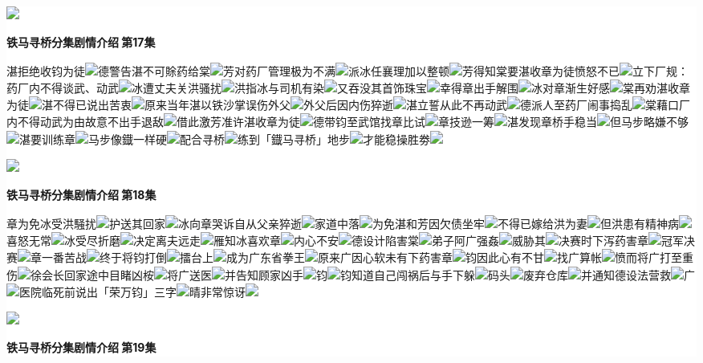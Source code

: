 ![](http://jq.tvsou.com/images/dotline_1.gif)

**铁马寻桥分集剧情介绍 第17集**

湛拒绝收钧为徒![](http://jq.tvsou.com/imagesnum/6378024833.gif)德警告湛不可賖药给棠![](http://jq.tvsou.com/imagesnum/9804869819.gif)芳对药厂管理极为不满![](http://jq.tvsou.com/imagesnum/6378024833.gif)派冰任襄理加以整顿![](http://jq.tvsou.com/imagesnum/6378024833.gif)芳得知棠要湛收章为徒愤怒不已![](http://jq.tvsou.com/imagesnum/6378024833.gif)立下厂规：药厂内不得谈武、动武![](http://jq.tvsou.com/imagesnum/9804869819.gif)冰遭丈夫关洪骚扰![](http://jq.tvsou.com/imagesnum/6378024833.gif)洪指冰与司机有染![](http://jq.tvsou.com/imagesnum/6378024833.gif)又吞没其首饰珠宝![](http://jq.tvsou.com/imagesnum/6378024833.gif)幸得章出手解围![](http://jq.tvsou.com/imagesnum/6378024833.gif)冰对章渐生好感![](http://jq.tvsou.com/imagesnum/9804869819.gif)棠再劝湛收章为徒![](http://jq.tvsou.com/imagesnum/6378024833.gif)湛不得已说出苦衷![](http://jq.tvsou.com/imagesnum/9804869819.gif)原来当年湛以铁沙掌误伤外父![](http://jq.tvsou.com/imagesnum/6378024833.gif)外父后因内伤猝逝![](http://jq.tvsou.com/imagesnum/6378024833.gif)湛立誓从此不再动武![](http://jq.tvsou.com/imagesnum/9804869819.gif)德派人至药厂闹事捣乱![](http://jq.tvsou.com/imagesnum/6378024833.gif)棠藉口厂内不得动武为由故意不出手退敌![](http://jq.tvsou.com/imagesnum/6378024833.gif)借此激芳准许湛收章为徒![](http://jq.tvsou.com/imagesnum/9804869819.gif)德带钧至武馆找章比试![](http://jq.tvsou.com/imagesnum/6378024833.gif)章技逊一筹![](http://jq.tvsou.com/imagesnum/9804869819.gif)湛发现章桥手稳当![](http://jq.tvsou.com/imagesnum/6378024833.gif)但马步略嫌不够![](http://jq.tvsou.com/imagesnum/9804869819.gif)湛要训练章![](http://jq.tvsou.com/imagesnum/9981904150.gif)马步像鐡一样硬![](http://jq.tvsou.com/imagesnum/6378024833.gif)配合寻桥![](http://jq.tvsou.com/imagesnum/6378024833.gif)练到「鐡马寻桥」地步![](http://jq.tvsou.com/imagesnum/6378024833.gif)才能稳操胜劵![](http://jq.tvsou.com/imagesnum/9804869819.gif)

![](http://jq.tvsou.com/images/dotline_1.gif)

**铁马寻桥分集剧情介绍 第18集**

章为免冰受洪騒扰![](http://jq.tvsou.com/imagesnum/3329296407.gif)护送其回家![](http://jq.tvsou.com/imagesnum/3052417673.gif)冰向章哭诉自从父亲猝逝![](http://jq.tvsou.com/imagesnum/3329296407.gif)家道中落![](http://jq.tvsou.com/imagesnum/3329296407.gif)为免湛和芳因欠债坐牢![](http://jq.tvsou.com/imagesnum/3329296407.gif)不得已嫁给洪为妻![](http://jq.tvsou.com/imagesnum/3052417673.gif)但洪患有精神病![](http://jq.tvsou.com/imagesnum/3329296407.gif)喜怒无常![](http://jq.tvsou.com/imagesnum/3329296407.gif)冰受尽折磨![](http://jq.tvsou.com/imagesnum/3329296407.gif)决定离夫远走![](http://jq.tvsou.com/imagesnum/3052417673.gif)雁知冰喜欢章![](http://jq.tvsou.com/imagesnum/3329296407.gif)内心不安![](http://jq.tvsou.com/imagesnum/3052417673.gif)德设计陷害棠![](http://jq.tvsou.com/imagesnum/3153219871.gif)弟子阿广强姦![](http://jq.tvsou.com/imagesnum/3329296407.gif)威胁其![](http://jq.tvsou.com/imagesnum/7332214840.gif)决赛时下泻药害章![](http://jq.tvsou.com/imagesnum/3052417673.gif)冠军决赛![](http://jq.tvsou.com/imagesnum/3329296407.gif)章一番苦战![](http://jq.tvsou.com/imagesnum/3329296407.gif)终于将钧打倒![](http://jq.tvsou.com/imagesnum/7332214840.gif)擂台上![](http://jq.tvsou.com/imagesnum/3329296407.gif)成为广东省拳王![](http://jq.tvsou.com/imagesnum/3052417673.gif)原来广因心软未有下药害章![](http://jq.tvsou.com/imagesnum/3329296407.gif)钧因此心有不甘![](http://jq.tvsou.com/imagesnum/3329296407.gif)找广算帐![](http://jq.tvsou.com/imagesnum/3329296407.gif)愤而将广打至重伤![](http://jq.tvsou.com/imagesnum/3052417673.gif)徐会长回家途中目睹凶桉![](http://jq.tvsou.com/imagesnum/3329296407.gif)将广送医![](http://jq.tvsou.com/imagesnum/3329296407.gif)并告知顾家凶手![](http://jq.tvsou.com/imagesnum/2102682267.gif)钧![](http://jq.tvsou.com/imagesnum/3052417673.gif)钧知道自己闯祸后与手下躲![](http://jq.tvsou.com/imagesnum/7332214840.gif)码头![](http://jq.tvsou.com/imagesnum/3153219871.gif)废弃仓库![](http://jq.tvsou.com/imagesnum/3329296407.gif)并通知德设法营救![](http://jq.tvsou.com/imagesnum/3052417673.gif)广![](http://jq.tvsou.com/imagesnum/7332214840.gif)医院临死前说出「荣万钧」三字![](http://jq.tvsou.com/imagesnum/3329296407.gif)晴非常惊讶![](http://jq.tvsou.com/imagesnum/3052417673.gif)

![](http://jq.tvsou.com/images/dotline_1.gif)

**铁马寻桥分集剧情介绍 第19集**
